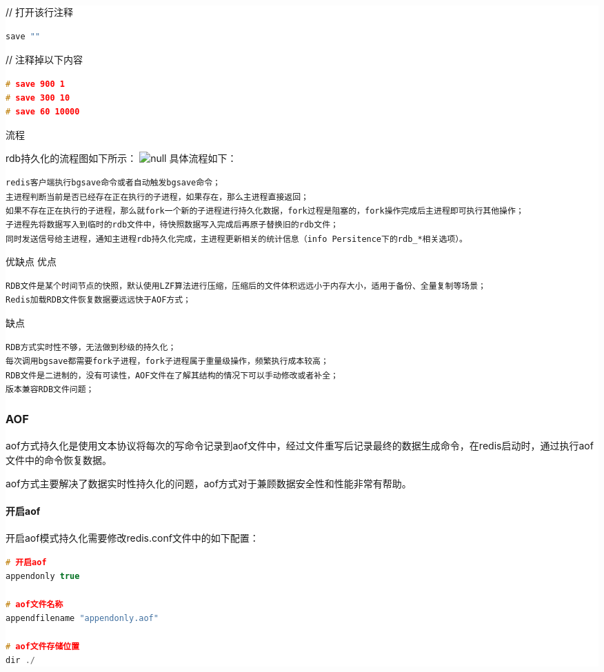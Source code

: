 // 打开该行注释

```c
save ""
```

// 注释掉以下内容

```c
# save 900 1
# save 300 10
# save 60 10000
```

流程

rdb持久化的流程图如下所示：
![null](https://gitee.com/vikieq/my_pic/raw/master/uPic/2021/10/11/m_7420ec1064c6b521768bac335d45708e_r.png)
具体流程如下：

```
redis客户端执行bgsave命令或者自动触发bgsave命令；
主进程判断当前是否已经存在正在执行的子进程，如果存在，那么主进程直接返回；
如果不存在正在执行的子进程，那么就fork一个新的子进程进行持久化数据，fork过程是阻塞的，fork操作完成后主进程即可执行其他操作；
子进程先将数据写入到临时的rdb文件中，待快照数据写入完成后再原子替换旧的rdb文件；
同时发送信号给主进程，通知主进程rdb持久化完成，主进程更新相关的统计信息（info Persitence下的rdb_*相关选项）。
```

优缺点
优点

```
RDB文件是某个时间节点的快照，默认使用LZF算法进行压缩，压缩后的文件体积远远小于内存大小，适用于备份、全量复制等场景；
Redis加载RDB文件恢复数据要远远快于AOF方式；
```

缺点

```
RDB方式实时性不够，无法做到秒级的持久化；
每次调用bgsave都需要fork子进程，fork子进程属于重量级操作，频繁执行成本较高；
RDB文件是二进制的，没有可读性，AOF文件在了解其结构的情况下可以手动修改或者补全；
版本兼容RDB文件问题；
```

### AOF

aof方式持久化是使用文本协议将每次的写命令记录到aof文件中，经过文件重写后记录最终的数据生成命令，在redis启动时，通过执行aof文件中的命令恢复数据。

aof方式主要解决了数据实时性持久化的问题，aof方式对于兼顾数据安全性和性能非常有帮助。

#### 开启aof

开启aof模式持久化需要修改redis.conf文件中的如下配置：

```c
# 开启aof
appendonly true

# aof文件名称
appendfilename "appendonly.aof"

# aof文件存储位置
dir ./
```

